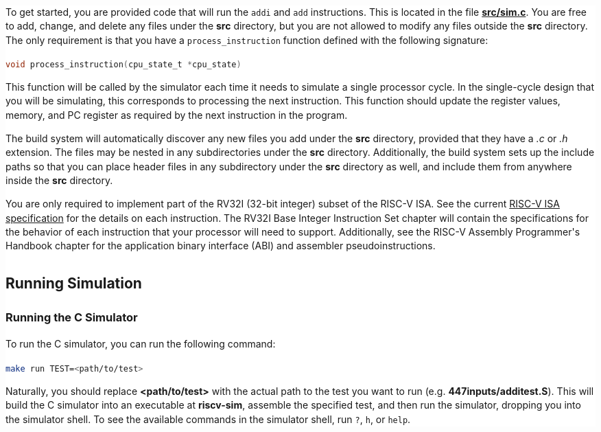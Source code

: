 To get started, you are provided code that will run the `addi` and `add` instructions. This is located in the file
**[src/sim.c](src/sim.c)**. You are free to add, change, and delete any files under the **src** directory, but you are
not allowed to modify any files outside the **src** directory. The only requirement is that you have a
`process_instruction` function defined with the following signature:

```c
void process_instruction(cpu_state_t *cpu_state)
```

This function will be called by the simulator each time it needs to simulate a single processor cycle. In the
single-cycle design that you will be simulating, this corresponds to processing the next instruction. This function
should update the register values, memory, and PC register as required by the next instruction in the program.

The build system will automatically discover any new files you add under the **src** directory, provided that they have
a *.c* or *.h* extension. The files may be nested in any subdirectories under the **src** directory. Additionally, the
build system sets up the include paths so that you can place header files in any subdirectory under the **src**
directory as well, and include them from anywhere inside the **src** directory.

You are only required to implement part of the RV32I (32-bit integer) subset of the RISC-V ISA. See the current [RISC-V
ISA specification](https://riscv.org/specifications/) for the details on each instruction. The RV32I Base Integer
Instruction Set chapter will contain the specifications for the behavior of each instruction that your processor will
need to support. Additionally, see the RISC-V Assembly Programmer's Handbook chapter for the application binary
interface (ABI) and assembler pseudoinstructions.

## Running Simulation

### Running the C Simulator

To run the C simulator, you can run the following command:

```bash
make run TEST=<path/to/test>
```

Naturally, you should replace **<path/to/test>** with the actual path to the test you want to run (e.g.
**447inputs/additest.S**). This will build the C simulator into an executable at **riscv-sim**, assemble the specified
test, and then run the simulator, dropping you into the simulator shell. To see the available commands in the simulator
shell, run `?`, `h`, or `help`.
